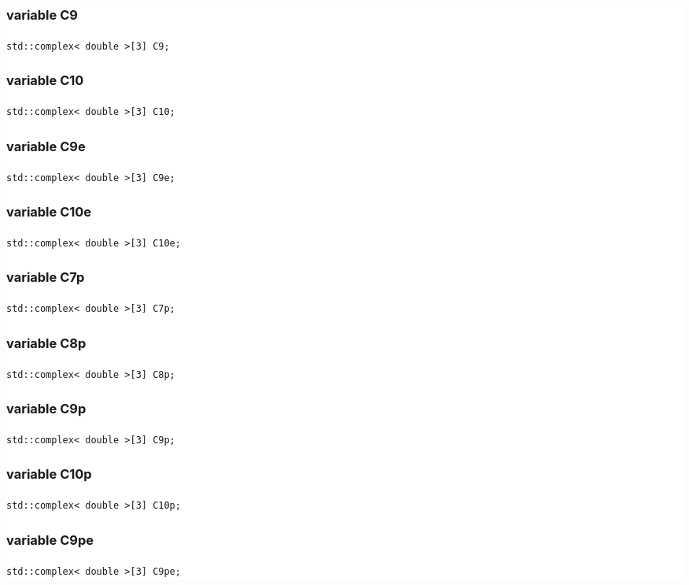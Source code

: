 
### variable C9

```
std::complex< double >[3] C9;
```


### variable C10

```
std::complex< double >[3] C10;
```


### variable C9e

```
std::complex< double >[3] C9e;
```


### variable C10e

```
std::complex< double >[3] C10e;
```


### variable C7p

```
std::complex< double >[3] C7p;
```


### variable C8p

```
std::complex< double >[3] C8p;
```


### variable C9p

```
std::complex< double >[3] C9p;
```


### variable C10p

```
std::complex< double >[3] C10p;
```


### variable C9pe

```
std::complex< double >[3] C9pe;
```
